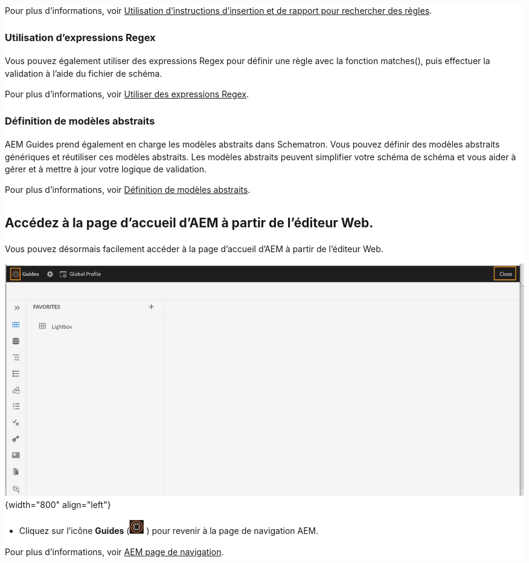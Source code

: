 Pour plus d’informations, voir [Utilisation d’instructions d’insertion et de rapport pour rechercher des règles](../user-guide/support-schematron-file.md#schematron-assert-report).

### Utilisation d’expressions Regex

Vous pouvez également utiliser des expressions Regex pour définir une règle avec la fonction matches(), puis effectuer la validation à l’aide du fichier de schéma.

Pour plus d’informations, voir [Utiliser des expressions Regex](../user-guide/support-schematron-file.md#schematron-assert-report).


### Définition de modèles abstraits

AEM Guides prend également en charge les modèles abstraits dans Schematron. Vous pouvez définir des modèles abstraits génériques et réutiliser ces modèles abstraits. Les modèles abstraits peuvent simplifier votre schéma de schéma et vous aider à gérer et à mettre à jour votre logique de validation.


Pour plus d’informations, voir [Définition de modèles abstraits](../user-guide/support-schematron-file.md#schematron-abstract-patterns).

## Accédez à la page d’accueil d’AEM à partir de l’éditeur Web.

Vous pouvez désormais facilement accéder à la page d’accueil d’AEM à partir de l’éditeur Web.

![](assets/web-editor-launch-page.png){width="800" align="left"}

* Cliquez sur l’icône **Guides** (![](assets/aem-guides-icon.png) ) pour revenir à la page de navigation AEM.


Pour plus d’informations, voir [AEM page de navigation](../user-guide/web-editor-launch-editor.md#id2056BG00RZJ).
